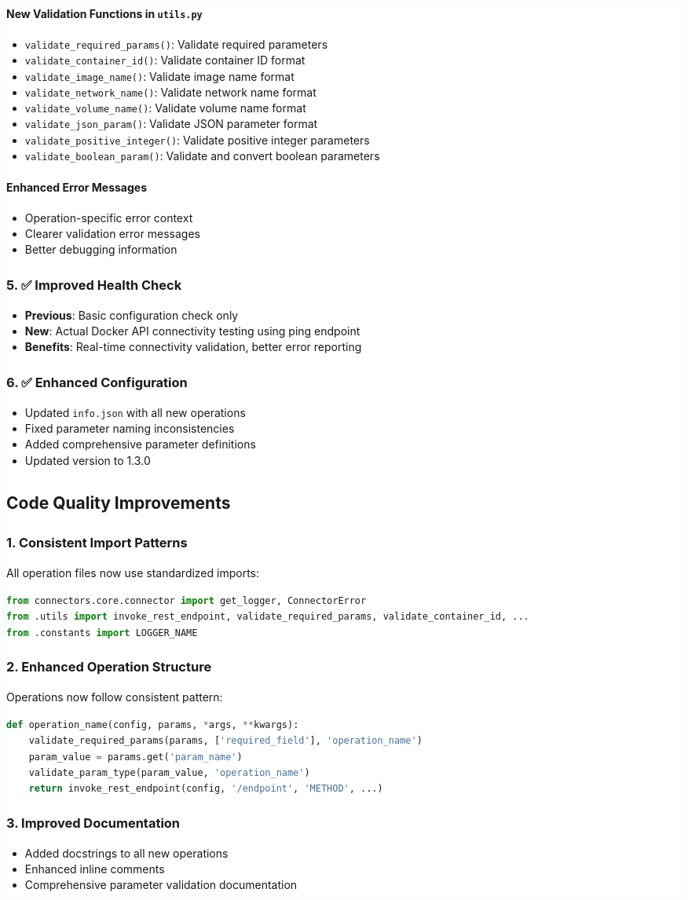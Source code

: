 #### New Validation Functions in `utils.py`
- `validate_required_params()`: Validate required parameters
- `validate_container_id()`: Validate container ID format
- `validate_image_name()`: Validate image name format
- `validate_network_name()`: Validate network name format
- `validate_volume_name()`: Validate volume name format
- `validate_json_param()`: Validate JSON parameter format
- `validate_positive_integer()`: Validate positive integer parameters
- `validate_boolean_param()`: Validate and convert boolean parameters

#### Enhanced Error Messages
- Operation-specific error context
- Clearer validation error messages
- Better debugging information

### 5. ✅ Improved Health Check
- **Previous**: Basic configuration check only
- **New**: Actual Docker API connectivity testing using ping endpoint
- **Benefits**: Real-time connectivity validation, better error reporting

### 6. ✅ Enhanced Configuration
- Updated `info.json` with all new operations
- Fixed parameter naming inconsistencies
- Added comprehensive parameter definitions
- Updated version to 1.3.0

## Code Quality Improvements

### 1. Consistent Import Patterns
All operation files now use standardized imports:
```python
from connectors.core.connector import get_logger, ConnectorError
from .utils import invoke_rest_endpoint, validate_required_params, validate_container_id, ...
from .constants import LOGGER_NAME
```

### 2. Enhanced Operation Structure
Operations now follow consistent pattern:
```python
def operation_name(config, params, *args, **kwargs):
    validate_required_params(params, ['required_field'], 'operation_name')
    param_value = params.get('param_name')
    validate_param_type(param_value, 'operation_name')
    return invoke_rest_endpoint(config, '/endpoint', 'METHOD', ...)
```

### 3. Improved Documentation
- Added docstrings to all new operations
- Enhanced inline comments
- Comprehensive parameter validation documentation
